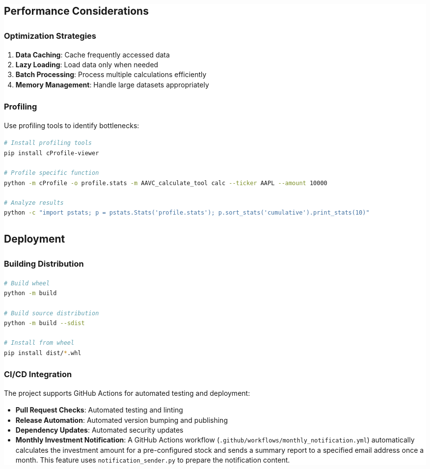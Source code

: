 ## Performance Considerations

### Optimization Strategies

1. **Data Caching**: Cache frequently accessed data
2. **Lazy Loading**: Load data only when needed
3. **Batch Processing**: Process multiple calculations efficiently
4. **Memory Management**: Handle large datasets appropriately

### Profiling

Use profiling tools to identify bottlenecks:

```bash
# Install profiling tools
pip install cProfile-viewer

# Profile specific function
python -m cProfile -o profile.stats -m AAVC_calculate_tool calc --ticker AAPL --amount 10000

# Analyze results
python -c "import pstats; p = pstats.Stats('profile.stats'); p.sort_stats('cumulative').print_stats(10)"
```

## Deployment

### Building Distribution

```bash
# Build wheel
python -m build

# Build source distribution
python -m build --sdist

# Install from wheel
pip install dist/*.whl
```

### CI/CD Integration

The project supports GitHub Actions for automated testing and deployment:

- **Pull Request Checks**: Automated testing and linting
- **Release Automation**: Automated version bumping and publishing
- **Dependency Updates**: Automated security updates
- **Monthly Investment Notification**: A GitHub Actions workflow (`.github/workflows/monthly_notification.yml`) automatically calculates the investment amount for a pre-configured stock and sends a summary report to a specified email address once a month. This feature uses `notification_sender.py` to prepare the notification content.

